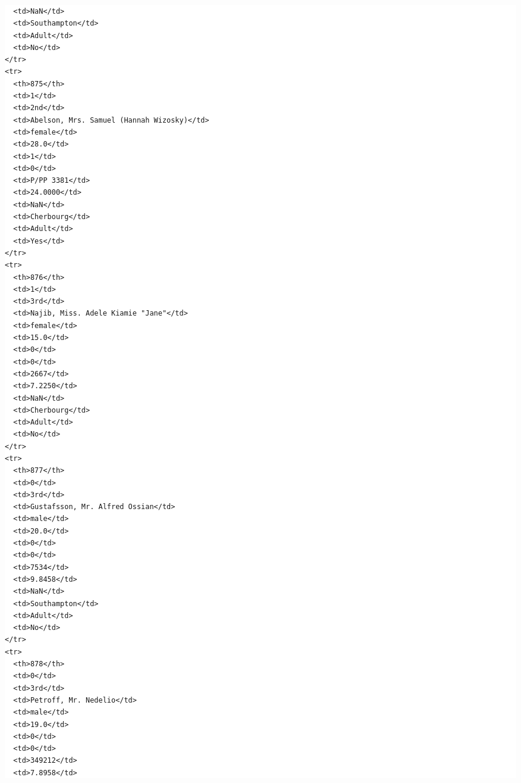       <td>NaN</td>
      <td>Southampton</td>
      <td>Adult</td>
      <td>No</td>
    </tr>
    <tr>
      <th>875</th>
      <td>1</td>
      <td>2nd</td>
      <td>Abelson, Mrs. Samuel (Hannah Wizosky)</td>
      <td>female</td>
      <td>28.0</td>
      <td>1</td>
      <td>0</td>
      <td>P/PP 3381</td>
      <td>24.0000</td>
      <td>NaN</td>
      <td>Cherbourg</td>
      <td>Adult</td>
      <td>Yes</td>
    </tr>
    <tr>
      <th>876</th>
      <td>1</td>
      <td>3rd</td>
      <td>Najib, Miss. Adele Kiamie "Jane"</td>
      <td>female</td>
      <td>15.0</td>
      <td>0</td>
      <td>0</td>
      <td>2667</td>
      <td>7.2250</td>
      <td>NaN</td>
      <td>Cherbourg</td>
      <td>Adult</td>
      <td>No</td>
    </tr>
    <tr>
      <th>877</th>
      <td>0</td>
      <td>3rd</td>
      <td>Gustafsson, Mr. Alfred Ossian</td>
      <td>male</td>
      <td>20.0</td>
      <td>0</td>
      <td>0</td>
      <td>7534</td>
      <td>9.8458</td>
      <td>NaN</td>
      <td>Southampton</td>
      <td>Adult</td>
      <td>No</td>
    </tr>
    <tr>
      <th>878</th>
      <td>0</td>
      <td>3rd</td>
      <td>Petroff, Mr. Nedelio</td>
      <td>male</td>
      <td>19.0</td>
      <td>0</td>
      <td>0</td>
      <td>349212</td>
      <td>7.8958</td>